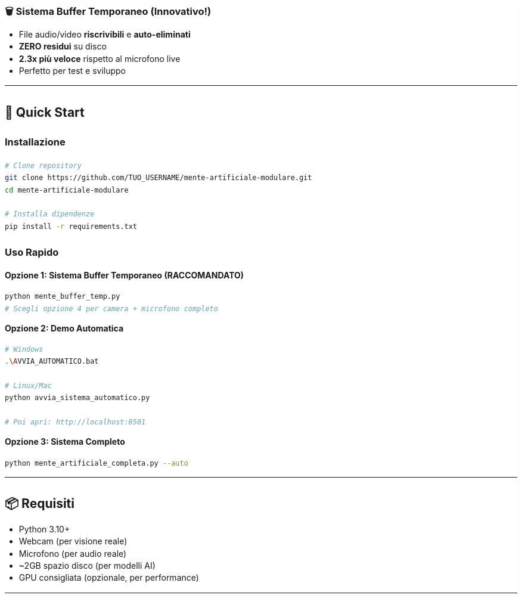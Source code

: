 ### 🗑️ Sistema Buffer Temporaneo (Innovativo!)
- File audio/video **riscrivibili** e **auto-eliminati**
- **ZERO residui** su disco
- **2.3x più veloce** rispetto al microfono live
- Perfetto per test e sviluppo

---

## 🚀 Quick Start

### Installazione

```bash
# Clone repository
git clone https://github.com/TUO_USERNAME/mente-artificiale-modulare.git
cd mente-artificiale-modulare

# Installa dipendenze
pip install -r requirements.txt
```

### Uso Rapido

**Opzione 1: Sistema Buffer Temporaneo (RACCOMANDATO)**
```bash
python mente_buffer_temp.py
# Scegli opzione 4 per camera + microfono completo
```

**Opzione 2: Demo Automatica**
```bash
# Windows
.\AVVIA_AUTOMATICO.bat

# Linux/Mac
python avvia_sistema_automatico.py

# Poi apri: http://localhost:8501
```

**Opzione 3: Sistema Completo**
```bash
python mente_artificiale_completa.py --auto
```

---

## 📦 Requisiti

- Python 3.10+
- Webcam (per visione reale)
- Microfono (per audio reale)
- ~2GB spazio disco (per modelli AI)
- GPU consigliata (opzionale, per performance)

---
